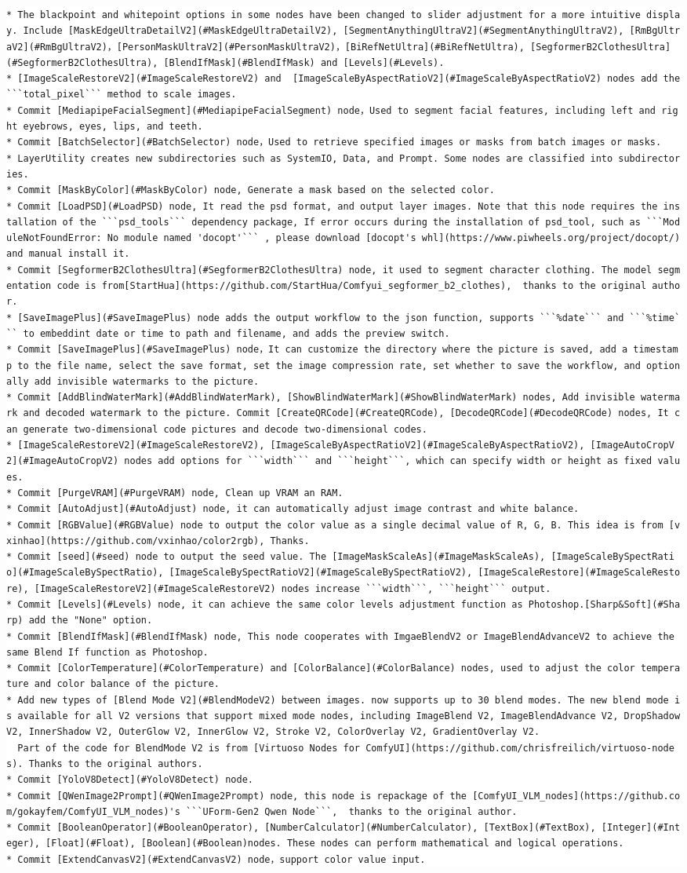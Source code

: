 ```
* The blackpoint and whitepoint options in some nodes have been changed to slider adjustment for a more intuitive display. Include [MaskEdgeUltraDetailV2](#MaskEdgeUltraDetailV2), [SegmentAnythingUltraV2](#SegmentAnythingUltraV2), [RmBgUltraV2](#RmBgUltraV2)，[PersonMaskUltraV2](#PersonMaskUltraV2)，[BiRefNetUltra](#BiRefNetUltra), [SegformerB2ClothesUltra](#SegformerB2ClothesUltra), [BlendIfMask](#BlendIfMask) and [Levels](#Levels).
* [ImageScaleRestoreV2](#ImageScaleRestoreV2) and  [ImageScaleByAspectRatioV2](#ImageScaleByAspectRatioV2) nodes add the ```total_pixel``` method to scale images.
* Commit [MediapipeFacialSegment](#MediapipeFacialSegment) node，Used to segment facial features, including left and right eyebrows, eyes, lips, and teeth.
* Commit [BatchSelector](#BatchSelector) node，Used to retrieve specified images or masks from batch images or masks.
* LayerUtility creates new subdirectories such as SystemIO, Data, and Prompt. Some nodes are classified into subdirectories.
* Commit [MaskByColor](#MaskByColor) node, Generate a mask based on the selected color.
* Commit [LoadPSD](#LoadPSD) node, It read the psd format, and output layer images. Note that this node requires the installation of the ```psd_tools``` dependency package, If error occurs during the installation of psd_tool, such as ```ModuleNotFoundError: No module named 'docopt'``` , please download [docopt's whl](https://www.piwheels.org/project/docopt/) and manual install it. 
* Commit [SegformerB2ClothesUltra](#SegformerB2ClothesUltra) node, it used to segment character clothing. The model segmentation code is from[StartHua](https://github.com/StartHua/Comfyui_segformer_b2_clothes),  thanks to the original author.
* [SaveImagePlus](#SaveImagePlus) node adds the output workflow to the json function, supports ```%date``` and ```%time``` to embeddint date or time to path and filename, and adds the preview switch.
* Commit [SaveImagePlus](#SaveImagePlus) node，It can customize the directory where the picture is saved, add a timestamp to the file name, select the save format, set the image compression rate, set whether to save the workflow, and optionally add invisible watermarks to the picture.
* Commit [AddBlindWaterMark](#AddBlindWaterMark), [ShowBlindWaterMark](#ShowBlindWaterMark) nodes, Add invisible watermark and decoded watermark to the picture. Commit [CreateQRCode](#CreateQRCode), [DecodeQRCode](#DecodeQRCode) nodes, It can generate two-dimensional code pictures and decode two-dimensional codes.
* [ImageScaleRestoreV2](#ImageScaleRestoreV2), [ImageScaleByAspectRatioV2](#ImageScaleByAspectRatioV2), [ImageAutoCropV2](#ImageAutoCropV2) nodes add options for ```width``` and ```height```, which can specify width or height as fixed values.
* Commit [PurgeVRAM](#PurgeVRAM) node, Clean up VRAM an RAM.
* Commit [AutoAdjust](#AutoAdjust) node, it can automatically adjust image contrast and white balance.
* Commit [RGBValue](#RGBValue) node to output the color value as a single decimal value of R, G, B. This idea is from [vxinhao](https://github.com/vxinhao/color2rgb), Thanks.
* Commit [seed](#seed) node to output the seed value. The [ImageMaskScaleAs](#ImageMaskScaleAs), [ImageScaleBySpectRatio](#ImageScaleBySpectRatio), [ImageScaleBySpectRatioV2](#ImageScaleBySpectRatioV2), [ImageScaleRestore](#ImageScaleRestore), [ImageScaleRestoreV2](#ImageScaleRestoreV2) nodes increase ```width```, ```height``` output.
* Commit [Levels](#Levels) node, it can achieve the same color levels adjustment function as Photoshop.[Sharp&Soft](#Sharp) add the "None" option.
* Commit [BlendIfMask](#BlendIfMask) node, This node cooperates with ImgaeBlendV2 or ImageBlendAdvanceV2 to achieve the same Blend If function as Photoshop.
* Commit [ColorTemperature](#ColorTemperature) and [ColorBalance](#ColorBalance) nodes, used to adjust the color temperature and color balance of the picture.
* Add new types of [Blend Mode V2](#BlendModeV2) between images. now supports up to 30 blend modes. The new blend mode is available for all V2 versions that support mixed mode nodes, including ImageBlend V2, ImageBlendAdvance V2, DropShadow V2, InnerShadow V2, OuterGlow V2, InnerGlow V2, Stroke V2, ColorOverlay V2, GradientOverlay V2.    
  Part of the code for BlendMode V2 is from [Virtuoso Nodes for ComfyUI](https://github.com/chrisfreilich/virtuoso-nodes). Thanks to the original authors.
* Commit [YoloV8Detect](#YoloV8Detect) node.
* Commit [QWenImage2Prompt](#QWenImage2Prompt) node, this node is repackage of the [ComfyUI_VLM_nodes](https://github.com/gokayfem/ComfyUI_VLM_nodes)'s ```UForm-Gen2 Qwen Node```,  thanks to the original author.
* Commit [BooleanOperator](#BooleanOperator), [NumberCalculator](#NumberCalculator), [TextBox](#TextBox), [Integer](#Integer), [Float](#Float), [Boolean](#Boolean)nodes. These nodes can perform mathematical and logical operations.
* Commit [ExtendCanvasV2](#ExtendCanvasV2) node，support color value input.
```